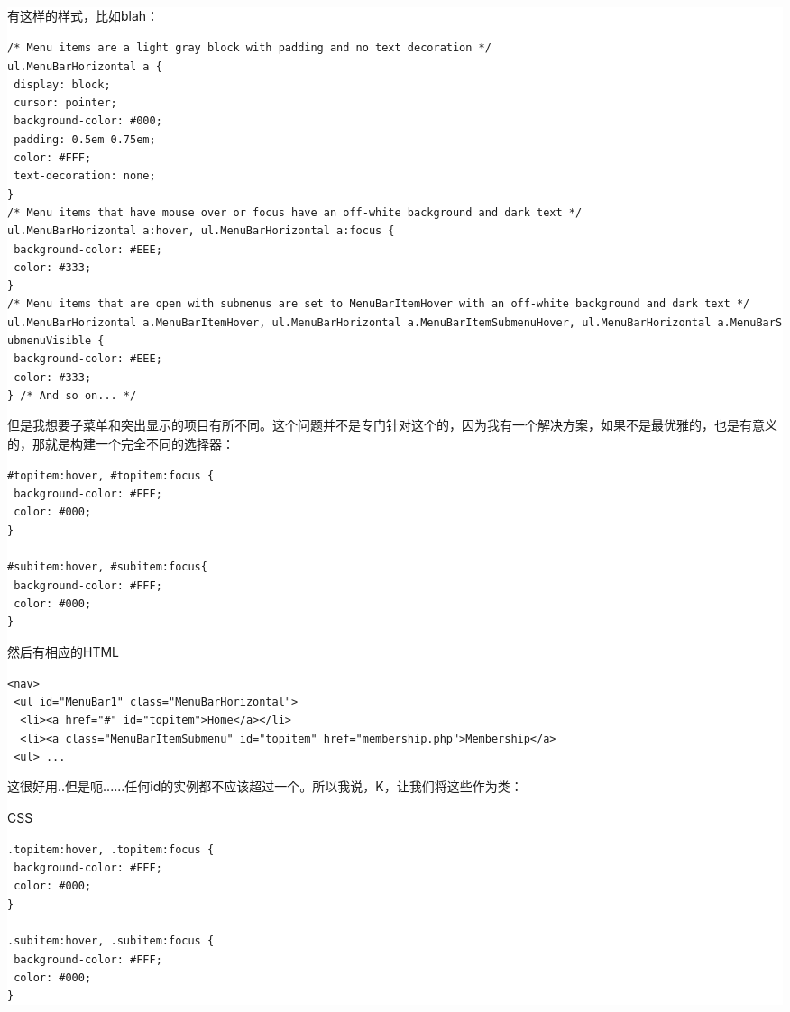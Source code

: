 有这样的样式，比如blah：

```
/* Menu items are a light gray block with padding and no text decoration */
ul.MenuBarHorizontal a {
 display: block;
 cursor: pointer;
 background-color: #000;
 padding: 0.5em 0.75em;
 color: #FFF;
 text-decoration: none;
}
/* Menu items that have mouse over or focus have an off-white background and dark text */
ul.MenuBarHorizontal a:hover, ul.MenuBarHorizontal a:focus {
 background-color: #EEE;
 color: #333;
}
/* Menu items that are open with submenus are set to MenuBarItemHover with an off-white background and dark text */
ul.MenuBarHorizontal a.MenuBarItemHover, ul.MenuBarHorizontal a.MenuBarItemSubmenuHover, ul.MenuBarHorizontal a.MenuBarSubmenuVisible {
 background-color: #EEE;
 color: #333;
} /* And so on... */ 
```

但是我想要子菜单和突出显示的项目有所不同。这个问题并不是专门针对这个的，因为我有一个解决方案，如果不是最优雅的，也是有意义的，那就是构建一个完全不同的选择器：

```
#topitem:hover, #topitem:focus {
 background-color: #FFF;
 color: #000;
}

#subitem:hover, #subitem:focus{
 background-color: #FFF;
 color: #000;
} 
```

然后有相应的HTML

```
<nav>   
 <ul id="MenuBar1" class="MenuBarHorizontal">
  <li><a href="#" id="topitem">Home</a></li>
  <li><a class="MenuBarItemSubmenu" id="topitem" href="membership.php">Membership</a>
 <ul> ... 
```

这很好用..但是呃......任何id的实例都不应该超过一个。所以我说，K，让我们将这些作为类：

CSS

```
.topitem:hover, .topitem:focus {
 background-color: #FFF;
 color: #000;
}

.subitem:hover, .subitem:focus {
 background-color: #FFF;
 color: #000;
} 
```
